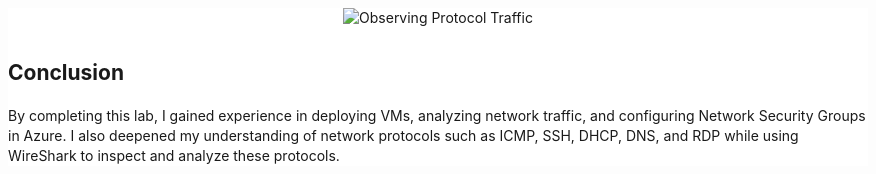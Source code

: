 <p align="center">
  <img src="" alt="Observing Protocol Traffic" width="80%">
</p>





<h2>Conclusion</h2>

<p>By completing this lab, I gained experience in deploying VMs, analyzing network traffic, and configuring Network Security Groups in Azure. I also deepened my understanding of network protocols such as ICMP, SSH, DHCP, DNS, and RDP while using WireShark to inspect and analyze these protocols.</p>

